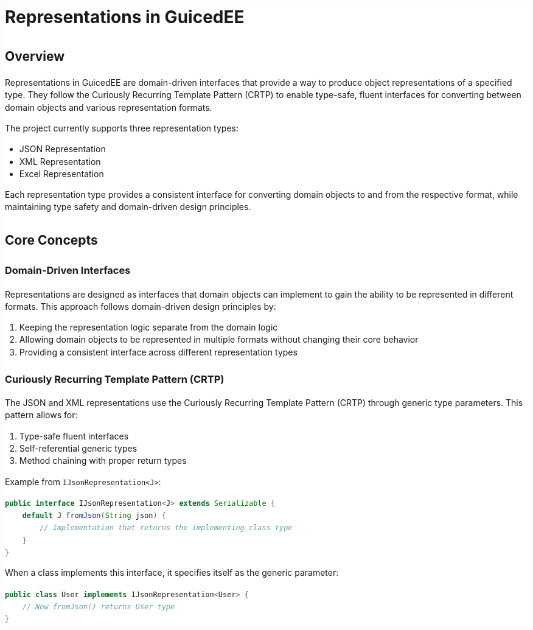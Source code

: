 # Representations in GuicedEE

## Overview

Representations in GuicedEE are domain-driven interfaces that provide a way to produce object representations of a specified type. They follow the Curiously Recurring Template Pattern (CRTP) to enable type-safe, fluent interfaces for converting between domain objects and various representation formats.

The project currently supports three representation types:
- JSON Representation
- XML Representation
- Excel Representation

Each representation type provides a consistent interface for converting domain objects to and from the respective format, while maintaining type safety and domain-driven design principles.

## Core Concepts

### Domain-Driven Interfaces

Representations are designed as interfaces that domain objects can implement to gain the ability to be represented in different formats. This approach follows domain-driven design principles by:

1. Keeping the representation logic separate from the domain logic
2. Allowing domain objects to be represented in multiple formats without changing their core behavior
3. Providing a consistent interface across different representation types

### Curiously Recurring Template Pattern (CRTP)

The JSON and XML representations use the Curiously Recurring Template Pattern (CRTP) through generic type parameters. This pattern allows for:

1. Type-safe fluent interfaces
2. Self-referential generic types
3. Method chaining with proper return types

Example from `IJsonRepresentation<J>`:
```java
public interface IJsonRepresentation<J> extends Serializable {
    default J fromJson(String json) {
        // Implementation that returns the implementing class type
    }
}
```

When a class implements this interface, it specifies itself as the generic parameter:
```java
public class User implements IJsonRepresentation<User> {
    // Now fromJson() returns User type
}
```
